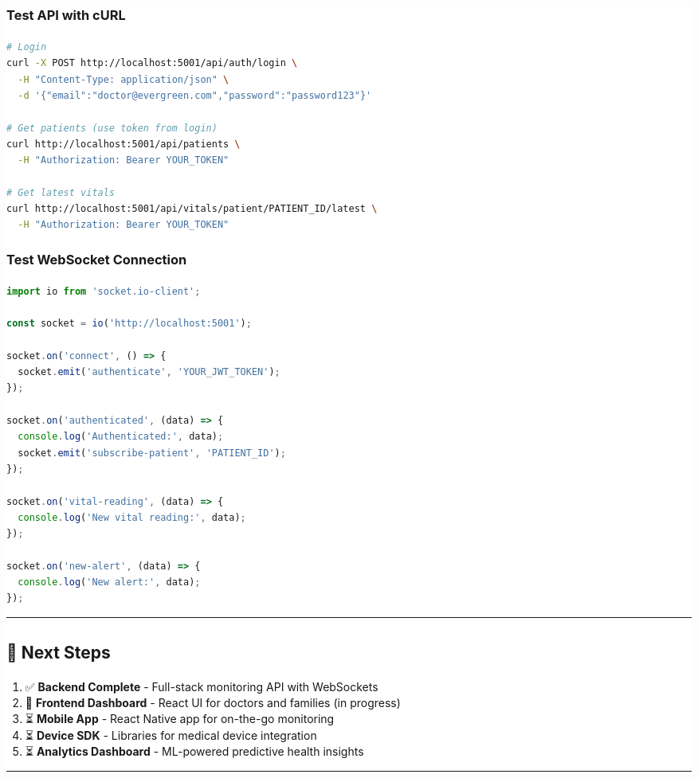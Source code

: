 ### Test API with cURL

```bash
# Login
curl -X POST http://localhost:5001/api/auth/login \
  -H "Content-Type: application/json" \
  -d '{"email":"doctor@evergreen.com","password":"password123"}'

# Get patients (use token from login)
curl http://localhost:5001/api/patients \
  -H "Authorization: Bearer YOUR_TOKEN"

# Get latest vitals
curl http://localhost:5001/api/vitals/patient/PATIENT_ID/latest \
  -H "Authorization: Bearer YOUR_TOKEN"
```

### Test WebSocket Connection

```javascript
import io from 'socket.io-client';

const socket = io('http://localhost:5001');

socket.on('connect', () => {
  socket.emit('authenticate', 'YOUR_JWT_TOKEN');
});

socket.on('authenticated', (data) => {
  console.log('Authenticated:', data);
  socket.emit('subscribe-patient', 'PATIENT_ID');
});

socket.on('vital-reading', (data) => {
  console.log('New vital reading:', data);
});

socket.on('new-alert', (data) => {
  console.log('New alert:', data);
});
```

---

## 📝 Next Steps

1. ✅ **Backend Complete** - Full-stack monitoring API with WebSockets
2. 🔄 **Frontend Dashboard** - React UI for doctors and families (in progress)
3. ⏳ **Mobile App** - React Native app for on-the-go monitoring
4. ⏳ **Device SDK** - Libraries for medical device integration
5. ⏳ **Analytics Dashboard** - ML-powered predictive health insights

---
